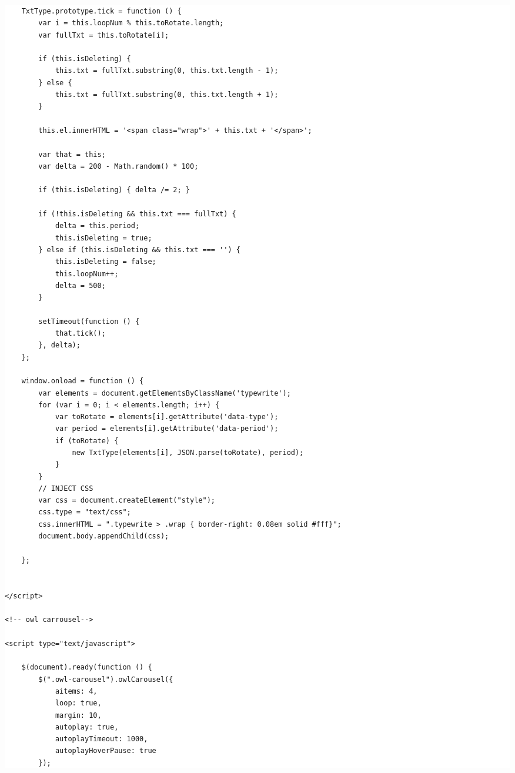 		TxtType.prototype.tick = function () {
			var i = this.loopNum % this.toRotate.length;
			var fullTxt = this.toRotate[i];

			if (this.isDeleting) {
				this.txt = fullTxt.substring(0, this.txt.length - 1);
			} else {
				this.txt = fullTxt.substring(0, this.txt.length + 1);
			}

			this.el.innerHTML = '<span class="wrap">' + this.txt + '</span>';

			var that = this;
			var delta = 200 - Math.random() * 100;

			if (this.isDeleting) { delta /= 2; }

			if (!this.isDeleting && this.txt === fullTxt) {
				delta = this.period;
				this.isDeleting = true;
			} else if (this.isDeleting && this.txt === '') {
				this.isDeleting = false;
				this.loopNum++;
				delta = 500;
			}

			setTimeout(function () {
				that.tick();
			}, delta);
		};

		window.onload = function () {
			var elements = document.getElementsByClassName('typewrite');
			for (var i = 0; i < elements.length; i++) {
				var toRotate = elements[i].getAttribute('data-type');
				var period = elements[i].getAttribute('data-period');
				if (toRotate) {
					new TxtType(elements[i], JSON.parse(toRotate), period);
				}
			}
			// INJECT CSS
			var css = document.createElement("style");
			css.type = "text/css";
			css.innerHTML = ".typewrite > .wrap { border-right: 0.08em solid #fff}";
			document.body.appendChild(css);

		};


	</script>

	<!-- owl carrousel-->

	<script type="text/javascript">

		$(document).ready(function () {
			$(".owl-carousel").owlCarousel({
				aitems: 4,
				loop: true,
				margin: 10,
				autoplay: true,
				autoplayTimeout: 1000,
				autoplayHoverPause: true
			});
